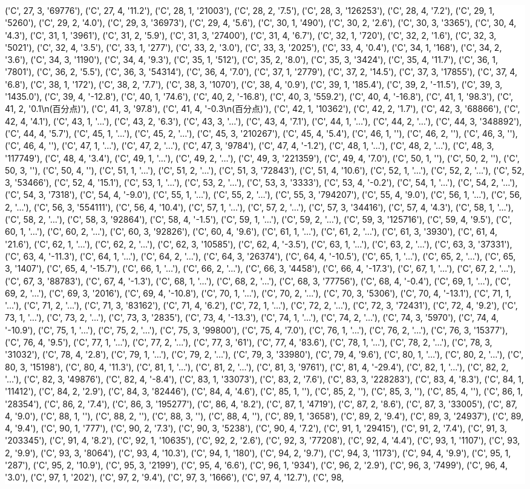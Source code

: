 ('C', 27, 3, '69776'), ('C', 27, 4, '11.2'), ('C', 28, 1, '21003'), ('C', 28, 2, '7.5'), ('C', 28, 3, '126253'), ('C', 28, 4, '7.2'), ('C', 29, 1, '5260'), ('C', 29, 2, '4.0'), ('C', 29, 3, '36973'), ('C', 29, 4, '5.6'), ('C', 30, 1, '490'), ('C', 30, 2, '2.6'), ('C', 30, 3, '3365'), ('C', 30, 4, '4.3'), ('C', 31, 1, '3961'), ('C', 31, 2, '5.9'), ('C', 31, 3, '27400'), ('C', 31, 4, '6.7'), ('C', 32, 1, '720'), ('C', 32, 2, '1.6'), ('C', 32, 3, '5021'), ('C', 32, 4, '3.5'), ('C', 33, 1, '277'), ('C', 33, 2, '3.0'), ('C', 33, 3, '2025'), ('C', 33, 4, '0.4'), ('C', 34, 1, '168'), ('C', 34, 2, '3.6'), ('C', 34, 3, '1190'), ('C', 34, 4, '9.3'), ('C', 35, 1, '512'), ('C', 35, 2, '8.0'), ('C', 35, 3, '3424'), ('C', 35, 4, '11.7'), ('C', 36, 1, '7801'), ('C', 36, 2, '5.5'), ('C', 36, 3, '54314'), ('C', 36, 4, '7.0'), ('C', 37, 1, '2779'), ('C', 37, 2, '14.5'), ('C', 37, 3, '17855'), ('C', 37, 4, '6.8'), ('C', 38, 1, '172'), ('C', 38, 2, '7.7'), ('C', 38, 3, '1070'), ('C', 38, 4, '0.9'), ('C', 39, 1, '185.4'), ('C', 39, 2, '-11.5'), ('C', 39, 3, '1435.0'), ('C', 39, 4, '-12.8'), ('C', 40, 1, '74.6'), ('C', 40, 2, '-16.8'), ('C', 40, 3, '559.2'), ('C', 40, 4, '-16.8'), ('C', 41, 1, '98.3'), ('C', 41, 2, '0.1\n(百分点)'), ('C', 41, 3, '97.8'), ('C', 41, 4, '-0.3\n(百分点)'), ('C', 42, 1, '10362'), ('C', 42, 2, '1.7'), ('C', 42, 3, '68866'), ('C', 42, 4, '4.1'), ('C', 43, 1, '…'), ('C', 43, 2, '6.3'), ('C', 43, 3, '…'), ('C', 43, 4, '7.1'), ('C', 44, 1, '…'), ('C', 44, 2, '…'), ('C', 44, 3, '348892'), ('C', 44, 4, '5.7'), ('C', 45, 1, '…'), ('C', 45, 2, '…'), ('C', 45, 3, '210267'), ('C', 45, 4, '5.4'), ('C', 46, 1, ''), ('C', 46, 2, ''), ('C', 46, 3, ''), ('C', 46, 4, ''), ('C', 47, 1, '…'), ('C', 47, 2, '…'), ('C', 47, 3, '9784'), ('C', 47, 4, '-1.2'), ('C', 48, 1, '…'), ('C', 48, 2, '…'), ('C', 48, 3, '117749'), ('C', 48, 4, '3.4'), ('C', 49, 1, '…'), ('C', 49, 2, '…'), ('C', 49, 3, '221359'), ('C', 49, 4, '7.0'), ('C', 50, 1, ''), ('C', 50, 2, ''), ('C', 50, 3, ''), ('C', 50, 4, ''), ('C', 51, 1, '…'), ('C', 51, 2, '…'), ('C', 51, 3, '72843'), ('C', 51, 4, '10.6'), ('C', 52, 1, '…'), ('C', 52, 2, '…'), ('C', 52, 3, '53466'), ('C', 52, 4, '15.1'), ('C', 53, 1, '…'), ('C', 53, 2, '…'), ('C', 53, 3, '3333'), ('C', 53, 4, '-0.2'), ('C', 54, 1, '…'), ('C', 54, 2, '…'), ('C', 54, 3, '7318'), ('C', 54, 4, '-9.0'), ('C', 55, 1, '…'), ('C', 55, 2, '…'), ('C', 55, 3, '794207'), ('C', 55, 4, '9.0'), ('C', 56, 1, '…'), ('C', 56, 2, '…'), ('C', 56, 3, '554111'), ('C', 56, 4, '10.4'), ('C', 57, 1, '…'), ('C', 57, 2, '…'), ('C', 57, 3, '34416'), ('C', 57, 4, '4.3'), ('C', 58, 1, '…'), ('C', 58, 2, '…'), ('C', 58, 3, '92864'), ('C', 58, 4, '-1.5'), ('C', 59, 1, '…'), ('C', 59, 2, '…'), ('C', 59, 3, '125716'), ('C', 59, 4, '9.5'), ('C', 60, 1, '…'), ('C', 60, 2, '…'), ('C', 60, 3, '92826'), ('C', 60, 4, '9.6'), ('C', 61, 1, '…'), ('C', 61, 2, '…'), ('C', 61, 3, '3930'), ('C', 61, 4, '21.6'), ('C', 62, 1, '…'), ('C', 62, 2, '…'), ('C', 62, 3, '10585'), ('C', 62, 4, '-3.5'), ('C', 63, 1, '…'), ('C', 63, 2, '…'), ('C', 63, 3, '37331'), ('C', 63, 4, '-11.3'), ('C', 64, 1, '…'), ('C', 64, 2, '…'), ('C', 64, 3, '26374'), ('C', 64, 4, '-10.5'), ('C', 65, 1, '…'), ('C', 65, 2, '…'), ('C', 65, 3, '1407'), ('C', 65, 4, '-15.7'), ('C', 66, 1, '…'), ('C', 66, 2, '…'), ('C', 66, 3, '4458'), ('C', 66, 4, '-17.3'), ('C', 67, 1, '…'), ('C', 67, 2, '…'), ('C', 67, 3, '88783'), ('C', 67, 4, '-1.3'), ('C', 68, 1, '…'), ('C', 68, 2, '…'), ('C', 68, 3, '77756'), ('C', 68, 4, '-0.4'), ('C', 69, 1, '…'), ('C', 69, 2, '…'), ('C', 69, 3, '2016'), ('C', 69, 4, '-10.8'), ('C', 70, 1, '…'), ('C', 70, 2, '…'), ('C', 70, 3, '5306'), ('C', 70, 4, '-13.1'), ('C', 71, 1, '…'), ('C', 71, 2, '…'), ('C', 71, 3, '83162'), ('C', 71, 4, '6.2'), ('C', 72, 1, '…'), ('C', 72, 2, '…'), ('C', 72, 3, '72431'), ('C', 72, 4, '9.2'), ('C', 73, 1, '…'), ('C', 73, 2, '…'), ('C', 73, 3, '2835'), ('C', 73, 4, '-13.3'), ('C', 74, 1, '…'), ('C', 74, 2, '…'), ('C', 74, 3, '5970'), ('C', 74, 4, '-10.9'), ('C', 75, 1, '…'), ('C', 75, 2, '…'), ('C', 75, 3, '99800'), ('C', 75, 4, '7.0'), ('C', 76, 1, '…'), ('C', 76, 2, '…'), ('C', 76, 3, '15377'), ('C', 76, 4, '9.5'), ('C', 77, 1, '…'), ('C', 77, 2, '…'), ('C', 77, 3, '61'), ('C', 77, 4, '83.6'), ('C', 78, 1, '…'), ('C', 78, 2, '…'), ('C', 78, 3, '31032'), ('C', 78, 4, '2.8'), ('C', 79, 1, '…'), ('C', 79, 2, '…'), ('C', 79, 3, '33980'), ('C', 79, 4, '9.6'), ('C', 80, 1, '…'), ('C', 80, 2, '…'), ('C', 80, 3, '15198'), ('C', 80, 4, '11.3'), ('C', 81, 1, '…'), ('C', 81, 2, '…'), ('C', 81, 3, '9761'), ('C', 81, 4, '-29.4'), ('C', 82, 1, '…'), ('C', 82, 2, '…'), ('C', 82, 3, '49876'), ('C', 82, 4, '-8.4'), ('C', 83, 1, '33073'), ('C', 83, 2, '7.6'), ('C', 83, 3, '228283'), ('C', 83, 4, '8.3'), ('C', 84, 1, '11412'), ('C', 84, 2, '2.9'), ('C', 84, 3, '82446'), ('C', 84, 4, '4.6'), ('C', 85, 1, ''), ('C', 85, 2, ''), ('C', 85, 3, ''), ('C', 85, 4, ''), ('C', 86, 1, '28354'), ('C', 86, 2, '7.4'), ('C', 86, 3, '195277'), ('C', 86, 4, '8.2'), ('C', 87, 1, '4719'), ('C', 87, 2, '8.6'), ('C', 87, 3, '33005'), ('C', 87, 4, '9.0'), ('C', 88, 1, ''), ('C', 88, 2, ''), ('C', 88, 3, ''), ('C', 88, 4, ''), ('C', 89, 1, '3658'), ('C', 89, 2, '9.4'), ('C', 89, 3, '24937'), ('C', 89, 4, '9.4'), ('C', 90, 1, '777'), ('C', 90, 2, '7.3'), ('C', 90, 3, '5238'), ('C', 90, 4, '7.2'), ('C', 91, 1, '29415'), ('C', 91, 2, '7.4'), ('C', 91, 3, '203345'), ('C', 91, 4, '8.2'), ('C', 92, 1, '10635'), ('C', 92, 2, '2.6'), ('C', 92, 3, '77208'), ('C', 92, 4, '4.4'), ('C', 93, 1, '1107'), ('C', 93, 2, '9.9'), ('C', 93, 3, '8064'), ('C', 93, 4, '10.3'), ('C', 94, 1, '180'), ('C', 94, 2, '9.7'), ('C', 94, 3, '1173'), ('C', 94, 4, '9.9'), ('C', 95, 1, '287'), ('C', 95, 2, '10.9'), ('C', 95, 3, '2199'), ('C', 95, 4, '6.6'), ('C', 96, 1, '934'), ('C', 96, 2, '2.9'), ('C', 96, 3, '7499'), ('C', 96, 4, '3.0'), ('C', 97, 1, '202'), ('C', 97, 2, '9.4'), ('C', 97, 3, '1666'), ('C', 97, 4, '12.7'), ('C', 98,